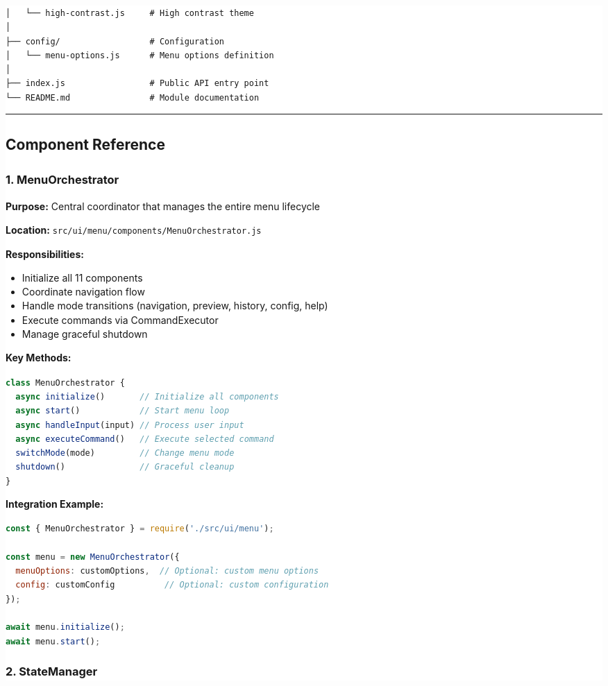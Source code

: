 ```
│   └── high-contrast.js     # High contrast theme
│
├── config/                  # Configuration
│   └── menu-options.js      # Menu options definition
│
├── index.js                 # Public API entry point
└── README.md                # Module documentation
```

---

## Component Reference

### 1. MenuOrchestrator

**Purpose:** Central coordinator that manages the entire menu lifecycle

**Location:** `src/ui/menu/components/MenuOrchestrator.js`

**Responsibilities:**
- Initialize all 11 components
- Coordinate navigation flow
- Handle mode transitions (navigation, preview, history, config, help)
- Execute commands via CommandExecutor
- Manage graceful shutdown

**Key Methods:**

```javascript
class MenuOrchestrator {
  async initialize()       // Initialize all components
  async start()            // Start menu loop
  async handleInput(input) // Process user input
  async executeCommand()   // Execute selected command
  switchMode(mode)         // Change menu mode
  shutdown()               // Graceful cleanup
}
```

**Integration Example:**

```javascript
const { MenuOrchestrator } = require('./src/ui/menu');

const menu = new MenuOrchestrator({
  menuOptions: customOptions,  // Optional: custom menu options
  config: customConfig          // Optional: custom configuration
});

await menu.initialize();
await menu.start();
```

### 2. StateManager
